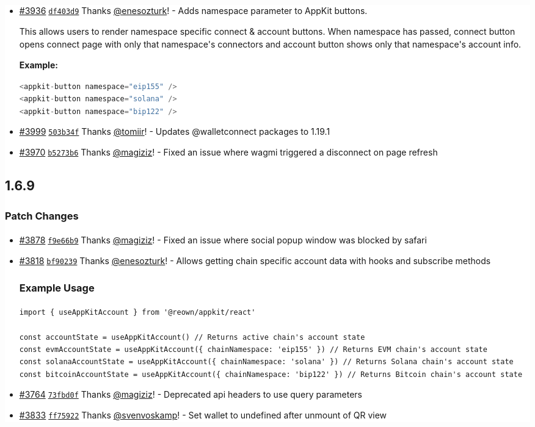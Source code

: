 - [#3936](https://github.com/reown-com/appkit/pull/3936) [`df403d9`](https://github.com/reown-com/appkit/commit/df403d9cce342c7b75864ec5fa841324a647434c) Thanks [@enesozturk](https://github.com/enesozturk)! - Adds namespace parameter to AppKit buttons.

  This allows users to render namespace specific connect & account buttons. When namespace has passed, connect button opens connect page with only that namespace's connectors and account button shows only that namespace's account info.

  **Example:**

  ```js
  <appkit-button namespace="eip155" />
  <appkit-button namespace="solana" />
  <appkit-button namespace="bip122" />
  ```

- [#3999](https://github.com/reown-com/appkit/pull/3999) [`503b34f`](https://github.com/reown-com/appkit/commit/503b34f904b246c78319307d6892a694d5d40c0f) Thanks [@tomiir](https://github.com/tomiir)! - Updates @walletconnect packages to 1.19.1

- [#3970](https://github.com/reown-com/appkit/pull/3970) [`b5273b6`](https://github.com/reown-com/appkit/commit/b5273b6ca5de673f74fff01f3a1c460a9869903d) Thanks [@magiziz](https://github.com/magiziz)! - Fixed an issue where wagmi triggered a disconnect on page refresh

## 1.6.9

### Patch Changes

- [#3878](https://github.com/reown-com/appkit/pull/3878) [`f9e66b9`](https://github.com/reown-com/appkit/commit/f9e66b94982cae004b9f2058eff1e845543a48c6) Thanks [@magiziz](https://github.com/magiziz)! - Fixed an issue where social popup window was blocked by safari

- [#3818](https://github.com/reown-com/appkit/pull/3818) [`bf90239`](https://github.com/reown-com/appkit/commit/bf90239f89090a63d7c7eefc762471978aeceaad) Thanks [@enesozturk](https://github.com/enesozturk)! - Allows getting chain specific account data with hooks and subscribe methods

  ### Example Usage

  ```tsx
  import { useAppKitAccount } from '@reown/appkit/react'

  const accountState = useAppKitAccount() // Returns active chain's account state
  const evmAccountState = useAppKitAccount({ chainNamespace: 'eip155' }) // Returns EVM chain's account state
  const solanaAccountState = useAppKitAccount({ chainNamespace: 'solana' }) // Returns Solana chain's account state
  const bitcoinAccountState = useAppKitAccount({ chainNamespace: 'bip122' }) // Returns Bitcoin chain's account state
  ```

- [#3764](https://github.com/reown-com/appkit/pull/3764) [`73fbd0f`](https://github.com/reown-com/appkit/commit/73fbd0fc11aaba80f5a5054659fe6eb3b3211400) Thanks [@magiziz](https://github.com/magiziz)! - Deprecated api headers to use query parameters

- [#3833](https://github.com/reown-com/appkit/pull/3833) [`ff75922`](https://github.com/reown-com/appkit/commit/ff75922b49169f24d58ed2e41238a8d1d6e9164e) Thanks [@svenvoskamp](https://github.com/svenvoskamp)! - Set wallet to undefined after unmount of QR view
